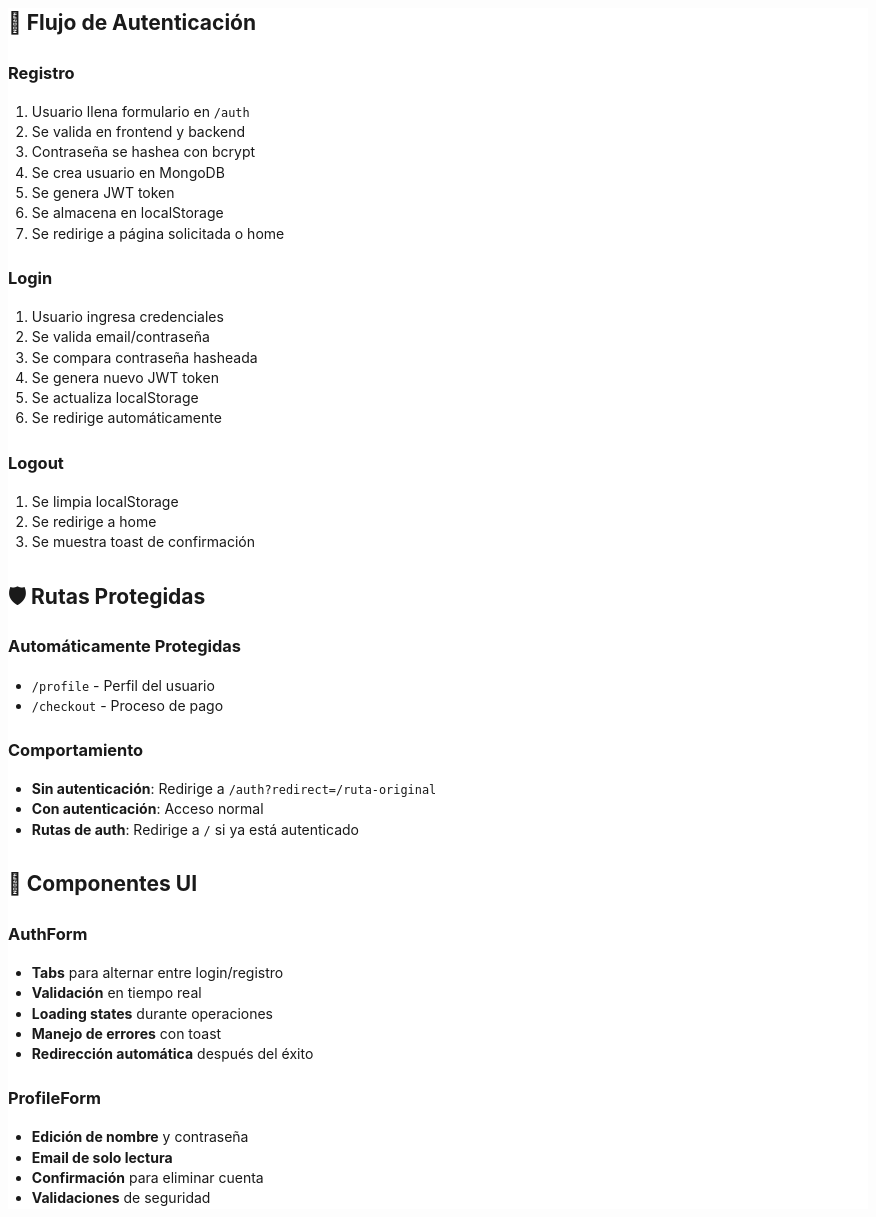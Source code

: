 ## 🔄 Flujo de Autenticación

### Registro
1. Usuario llena formulario en `/auth`
2. Se valida en frontend y backend
3. Contraseña se hashea con bcrypt
4. Se crea usuario en MongoDB
5. Se genera JWT token
6. Se almacena en localStorage
7. Se redirige a página solicitada o home

### Login
1. Usuario ingresa credenciales
2. Se valida email/contraseña
3. Se compara contraseña hasheada
4. Se genera nuevo JWT token
5. Se actualiza localStorage
6. Se redirige automáticamente

### Logout
1. Se limpia localStorage
2. Se redirige a home
3. Se muestra toast de confirmación

## 🛡️ Rutas Protegidas

### Automáticamente Protegidas
- `/profile` - Perfil del usuario
- `/checkout` - Proceso de pago

### Comportamiento
- **Sin autenticación**: Redirige a `/auth?redirect=/ruta-original`
- **Con autenticación**: Acceso normal
- **Rutas de auth**: Redirige a `/` si ya está autenticado

## 🎨 Componentes UI

### AuthForm
- **Tabs** para alternar entre login/registro
- **Validación** en tiempo real
- **Loading states** durante operaciones
- **Manejo de errores** con toast
- **Redirección automática** después del éxito

### ProfileForm
- **Edición de nombre** y contraseña
- **Email de solo lectura**
- **Confirmación** para eliminar cuenta
- **Validaciones** de seguridad
